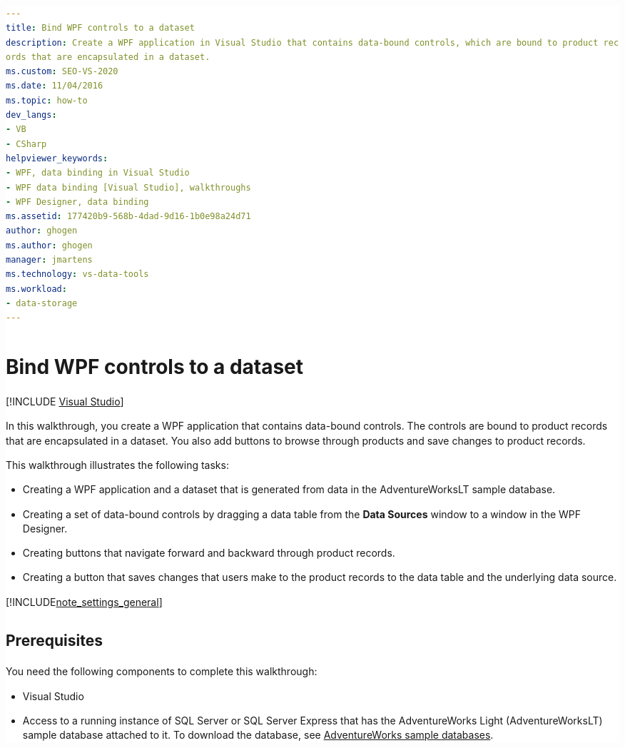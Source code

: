 ```yaml
---
title: Bind WPF controls to a dataset
description: Create a WPF application in Visual Studio that contains data-bound controls, which are bound to product records that are encapsulated in a dataset.
ms.custom: SEO-VS-2020
ms.date: 11/04/2016
ms.topic: how-to
dev_langs:
- VB
- CSharp
helpviewer_keywords:
- WPF, data binding in Visual Studio
- WPF data binding [Visual Studio], walkthroughs
- WPF Designer, data binding
ms.assetid: 177420b9-568b-4dad-9d16-1b0e98a24d71
author: ghogen
ms.author: ghogen
manager: jmartens
ms.technology: vs-data-tools
ms.workload:
- data-storage
---
```

# Bind WPF controls to a dataset

 [!INCLUDE [Visual Studio](~/includes/applies-to-version/vs-windows-only.md)]

In this walkthrough, you create a WPF application that contains data-bound controls. The controls are bound to product records that are encapsulated in a dataset. You also add buttons to browse through products and save changes to product records.

This walkthrough illustrates the following tasks:

- Creating a WPF application and a dataset that is generated from data in the AdventureWorksLT sample database.

- Creating a set of data-bound controls by dragging a data table from the **Data Sources** window to a window in the WPF Designer.

- Creating buttons that navigate forward and backward through product records.

- Creating a button that saves changes that users make to the product records to the data table and the underlying data source.

[!INCLUDE[note_settings_general](../data-tools/includes/note_settings_general_md.md)]

## Prerequisites

You need the following components to complete this walkthrough:

- Visual Studio

- Access to a running instance of SQL Server or SQL Server Express that has the AdventureWorks Light (AdventureWorksLT) sample database attached to it. To download the database, see [AdventureWorks sample databases](/sql/samples/adventureworks-install-configure?tabs=ssms).

